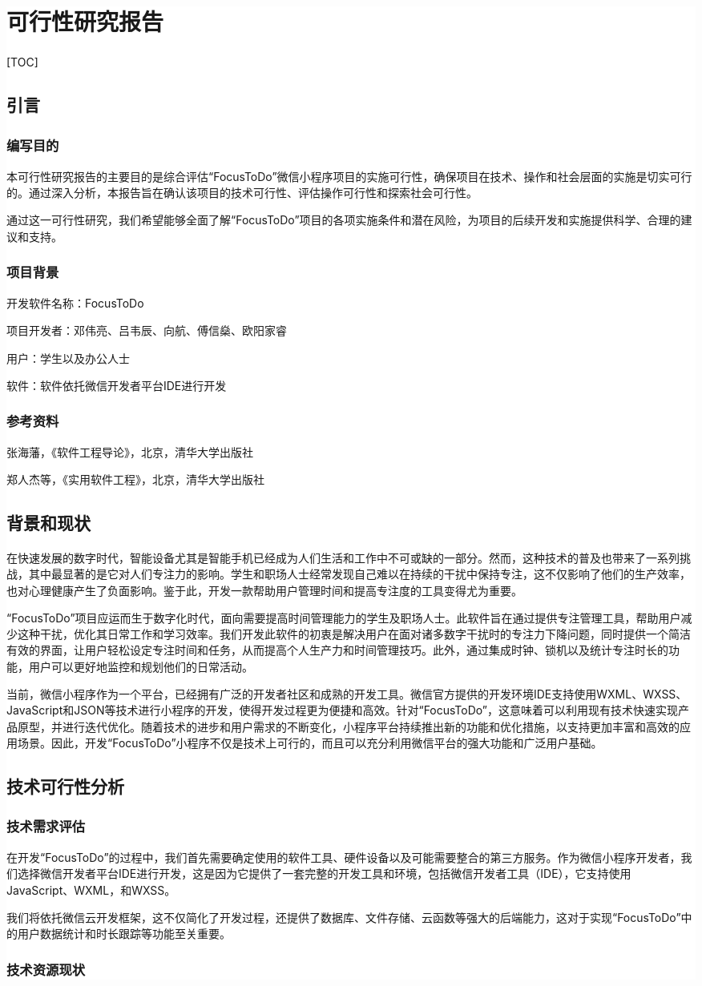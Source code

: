 # 可行性研究报告

[TOC]

## 引言

### 编写目的

本可行性研究报告的主要目的是综合评估“FocusToDo”微信小程序项目的实施可行性，确保项目在技术、操作和社会层面的实施是切实可行的。通过深入分析，本报告旨在确认该项目的技术可行性、评估操作可行性和探索社会可行性。

通过这一可行性研究，我们希望能够全面了解“FocusToDo”项目的各项实施条件和潜在风险，为项目的后续开发和实施提供科学、合理的建议和支持。

### 项目背景

开发软件名称：FocusToDo

项目开发者：邓伟亮、吕韦辰、向航、傅信燊、欧阳家睿

用户：学生以及办公人士

软件：软件依托微信开发者平台IDE进行开发

### 参考资料

张海藩，《软件工程导论》，北京，清华大学出版社

郑人杰等，《实用软件工程》，北京，清华大学出版社

## 背景和现状

在快速发展的数字时代，智能设备尤其是智能手机已经成为人们生活和工作中不可或缺的一部分。然而，这种技术的普及也带来了一系列挑战，其中最显著的是它对人们专注力的影响。学生和职场人士经常发现自己难以在持续的干扰中保持专注，这不仅影响了他们的生产效率，也对心理健康产生了负面影响。鉴于此，开发一款帮助用户管理时间和提高专注度的工具变得尤为重要。

“FocusToDo”项目应运而生于数字化时代，面向需要提高时间管理能力的学生及职场人士。此软件旨在通过提供专注管理工具，帮助用户减少这种干扰，优化其日常工作和学习效率。我们开发此软件的初衷是解决用户在面对诸多数字干扰时的专注力下降问题，同时提供一个简洁有效的界面，让用户轻松设定专注时间和任务，从而提高个人生产力和时间管理技巧。此外，通过集成时钟、锁机以及统计专注时长的功能，用户可以更好地监控和规划他们的日常活动。

当前，微信小程序作为一个平台，已经拥有广泛的开发者社区和成熟的开发工具。微信官方提供的开发环境IDE支持使用WXML、WXSS、JavaScript和JSON等技术进行小程序的开发，使得开发过程更为便捷和高效。针对“FocusToDo”，这意味着可以利用现有技术快速实现产品原型，并进行迭代优化。随着技术的进步和用户需求的不断变化，小程序平台持续推出新的功能和优化措施，以支持更加丰富和高效的应用场景。因此，开发“FocusToDo”小程序不仅是技术上可行的，而且可以充分利用微信平台的强大功能和广泛用户基础。

## 技术可行性分析

### 技术需求评估

在开发“FocusToDo”的过程中，我们首先需要确定使用的软件工具、硬件设备以及可能需要整合的第三方服务。作为微信小程序开发者，我们选择微信开发者平台IDE进行开发，这是因为它提供了一套完整的开发工具和环境，包括微信开发者工具（IDE），它支持使用 JavaScript、WXML，和WXSS。

我们将依托微信云开发框架，这不仅简化了开发过程，还提供了数据库、文件存储、云函数等强大的后端能力，这对于实现“FocusToDo”中的用户数据统计和时长跟踪等功能至关重要。

### 技术资源现状
